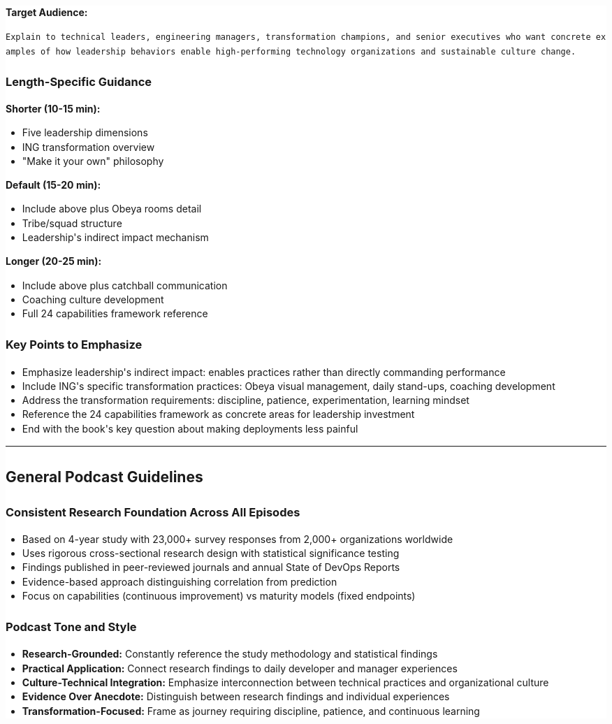**Target Audience:**
```
Explain to technical leaders, engineering managers, transformation champions, and senior executives who want concrete examples of how leadership behaviors enable high-performing technology organizations and sustainable culture change.
```

### Length-Specific Guidance

**Shorter (10-15 min):**
- Five leadership dimensions
- ING transformation overview
- "Make it your own" philosophy

**Default (15-20 min):**
- Include above plus Obeya rooms detail
- Tribe/squad structure
- Leadership's indirect impact mechanism

**Longer (20-25 min):**
- Include above plus catchball communication
- Coaching culture development
- Full 24 capabilities framework reference

### Key Points to Emphasize

- Emphasize leadership's indirect impact: enables practices rather than directly commanding performance
- Include ING's specific transformation practices: Obeya visual management, daily stand-ups, coaching development
- Address the transformation requirements: discipline, patience, experimentation, learning mindset
- Reference the 24 capabilities framework as concrete areas for leadership investment
- End with the book's key question about making deployments less painful

---

## General Podcast Guidelines

### Consistent Research Foundation Across All Episodes

- Based on 4-year study with 23,000+ survey responses from 2,000+ organizations worldwide
- Uses rigorous cross-sectional research design with statistical significance testing
- Findings published in peer-reviewed journals and annual State of DevOps Reports
- Evidence-based approach distinguishing correlation from prediction
- Focus on capabilities (continuous improvement) vs maturity models (fixed endpoints)

### Podcast Tone and Style

- **Research-Grounded:** Constantly reference the study methodology and statistical findings
- **Practical Application:** Connect research findings to daily developer and manager experiences
- **Culture-Technical Integration:** Emphasize interconnection between technical practices and organizational culture
- **Evidence Over Anecdote:** Distinguish between research findings and individual experiences
- **Transformation-Focused:** Frame as journey requiring discipline, patience, and continuous learning
